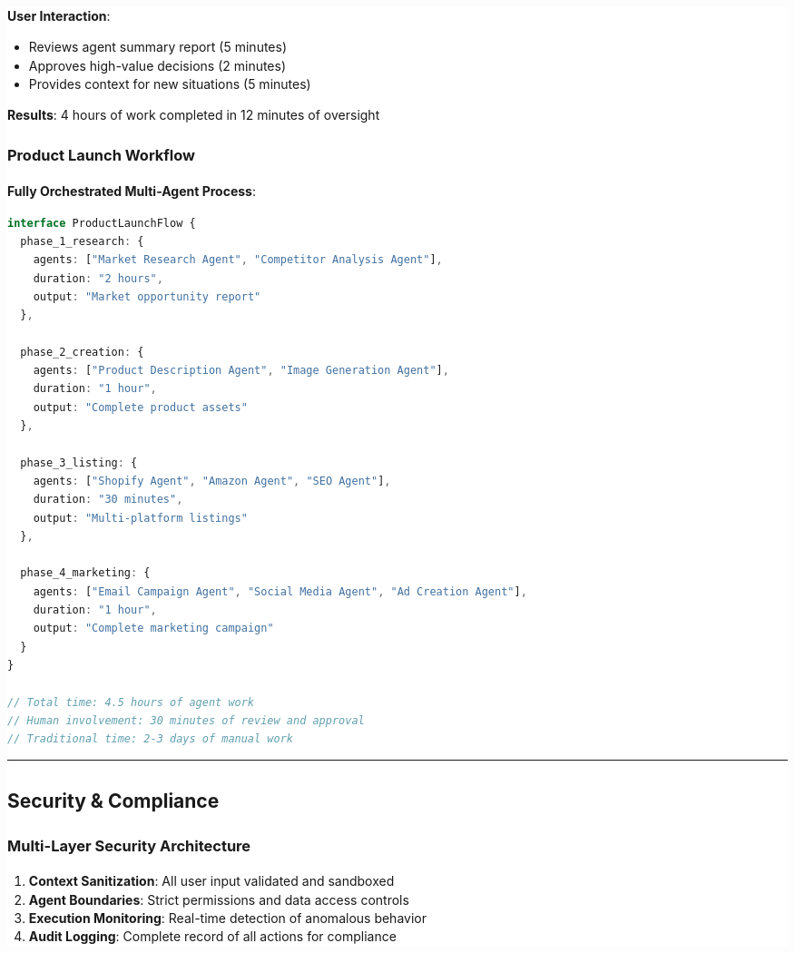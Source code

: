 **User Interaction**: 
- Reviews agent summary report (5 minutes)
- Approves high-value decisions (2 minutes)
- Provides context for new situations (5 minutes)

**Results**: 4 hours of work completed in 12 minutes of oversight

### Product Launch Workflow

**Fully Orchestrated Multi-Agent Process**:

```typescript
interface ProductLaunchFlow {
  phase_1_research: {
    agents: ["Market Research Agent", "Competitor Analysis Agent"],
    duration: "2 hours",
    output: "Market opportunity report"
  },
  
  phase_2_creation: {
    agents: ["Product Description Agent", "Image Generation Agent"],
    duration: "1 hour",
    output: "Complete product assets"
  },
  
  phase_3_listing: {
    agents: ["Shopify Agent", "Amazon Agent", "SEO Agent"],
    duration: "30 minutes",
    output: "Multi-platform listings"
  },
  
  phase_4_marketing: {
    agents: ["Email Campaign Agent", "Social Media Agent", "Ad Creation Agent"],
    duration: "1 hour",
    output: "Complete marketing campaign"
  }
}

// Total time: 4.5 hours of agent work
// Human involvement: 30 minutes of review and approval
// Traditional time: 2-3 days of manual work
```

---

## Security & Compliance

### Multi-Layer Security Architecture

1. **Context Sanitization**: All user input validated and sandboxed
2. **Agent Boundaries**: Strict permissions and data access controls
3. **Execution Monitoring**: Real-time detection of anomalous behavior
4. **Audit Logging**: Complete record of all actions for compliance
